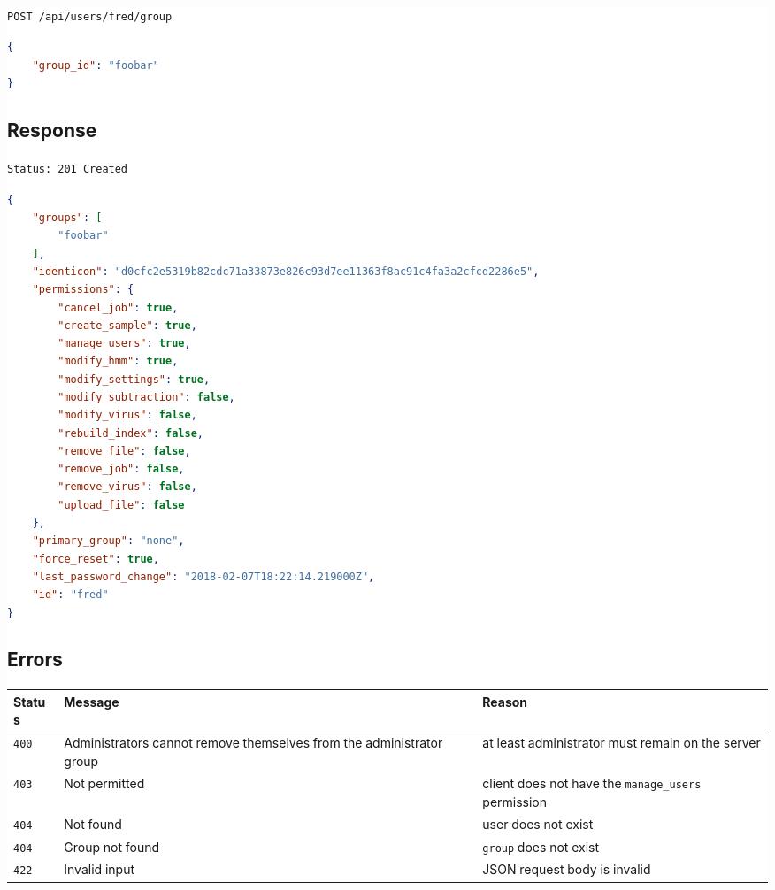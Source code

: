 ```
POST /api/users/fred/group
```

```json
{
	"group_id": "foobar"
}
```

## Response

```
Status: 201 Created
```

```json
{
	"groups": [
		"foobar"
	],
	"identicon": "d0cfc2e5319b82cdc71a33873e826c93d7ee11363f8ac91c4fa3a2cfcd2286e5",
	"permissions": {
		"cancel_job": true,
		"create_sample": true,
		"manage_users": true,
		"modify_hmm": true,
		"modify_settings": true,
		"modify_subtraction": false,
		"modify_virus": false,
		"rebuild_index": false,
		"remove_file": false,
		"remove_job": false,
		"remove_virus": false,
		"upload_file": false
	},
	"primary_group": "none",
	"force_reset": true,
	"last_password_change": "2018-02-07T18:22:14.219000Z",
	"id": "fred"
}
```

## Errors

| Status | Message                                                              | Reason                                             |
| :----- | :------------------------------------------------------------------- | :------------------------------------------------- |
| `400`  | Administrators cannot remove themselves from the administrator group | at least administrator must remain on the server   |
| `403`  | Not permitted                                                        | client does not have the `manage_users` permission |
| `404`  | Not found                                                            | user does not exist                                |
| `404`  | Group not found                                                      | `group` does not exist                             |
| `422`  | Invalid input                                                        | JSON request body is invalid                       |
